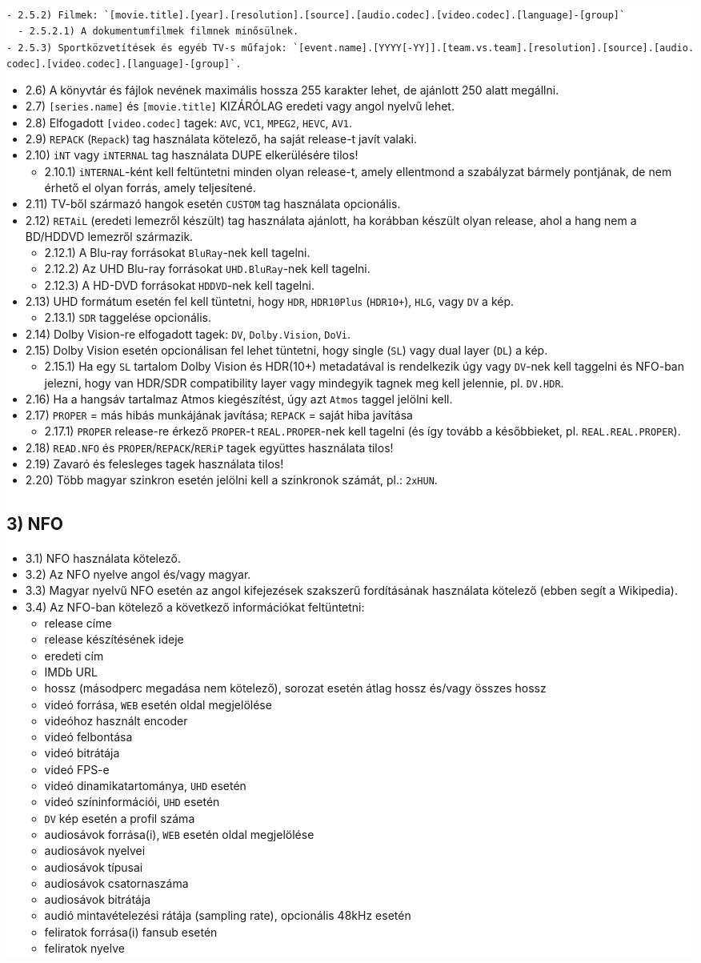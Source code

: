     - 2.5.2) Filmek: `[movie.title].[year].[resolution].[source].[audio.codec].[video.codec].[language]-[group]`
      - 2.5.2.1) A dokumentumfilmek filmnek minősülnek.
    - 2.5.3) Sportközvetítések és egyéb TV-s műfajok: `[event.name].[YYYY[-YY]].[team.vs.team].[resolution].[source].[audio.codec].[video.codec].[language]-[group]`.
  - 2.6) A könyvtár és fájlok nevének maximális hossza 255 karakter lehet, de ajánlott 250 alatt megállni.
  - 2.7) `[series.name]` és `[movie.title]` KIZÁRÓLAG eredeti vagy angol nyelvű lehet.
  - 2.8) Elfogadott `[video.codec]` tagek: `AVC`, `VC1`, `MPEG2`, `HEVC`, `AV1`.
  - 2.9) `REPACK` (`Repack`) tag használata kötelező, ha saját release-t javít valaki.
  - 2.10) `iNT` vagy `iNTERNAL` tag használata DUPE elkerülésére tilos!
    - 2.10.1) `iNTERNAL`-ként kell feltüntetni minden olyan release-t, amely ellentmond a szabályzat bármely pontjának, de nem érhető el olyan forrás, amely teljesítené.
  - 2.11) TV-ből származó hangok esetén `CUSTOM` tag használata opcionális.
  - 2.12) `RETAiL` (eredeti lemezről készült) tag használata ajánlott, ha korábban készült olyan release, ahol a hang nem a BD/HDDVD lemezről származik.
    - 2.12.1) A Blu-ray forrásokat `BluRay`-nek kell tagelni.
    - 2.12.2) Az UHD Blu-ray forrásokat `UHD.BluRay`-nek kell tagelni.
    - 2.12.3) A HD-DVD forrásokat `HDDVD`-nek kell tagelni.
  - 2.13) UHD formátum esetén fel kell tüntetni, hogy `HDR`, `HDR10Plus` (`HDR10+`), `HLG`, vagy `DV` a kép.
    - 2.13.1) `SDR` taggelése opcionális.
  - 2.14) Dolby Vision-re elfogadott tagek: `DV`, `Dolby.Vision`, `DoVi`.
  - 2.15) Dolby Vision esetén opcionálisan fel lehet tüntetni, hogy single (`SL`) vagy dual layer (`DL`) a kép.
    - 2.15.1) Ha egy `SL` tartalom Dolby Vision és HDR(10+) metadatával is rendelkezik úgy vagy `DV`-nek kell taggelni és NFO-ban jelezni, hogy van HDR/SDR compatibility layer vagy mindegyik tagnek meg kell jelennie, pl. `DV.HDR`.
  - 2.16) Ha a hangsáv tartalmaz Atmos kiegészítést, úgy azt `Atmos` taggel jelölni kell.
  - 2.17) `PROPER` = más hibás munkájának javítása; `REPACK` = saját hiba javítása
    - 2.17.1) `PROPER` release-re érkező `PROPER`-t `REAL.PROPER`-nek kell tagelni (és így tovább a későbbieket, pl. `REAL.REAL.PROPER`).
  - 2.18) `READ.NFO` és `PROPER`/`REPACK`/`RERiP` tagek együttes használata tilos!
  - 2.19) Zavaró és felesleges tagek használata tilos!
  - 2.20) Több magyar szinkron esetén jelölni kell a szinkronok számát, pl.: `2xHUN`.

## 3) NFO
  - 3.1) NFO használata kötelező.
  - 3.2) Az NFO nyelve angol és/vagy magyar.
  - 3.3) Magyar nyelvű NFO esetén az angol kifejezések szakszerű fordításának használata kötelező (ebben segít a Wikipedia).
  - 3.4) Az NFO-ban kötelező a következő információkat feltüntetni:
    - release címe
    - release készítésének ideje
    - eredeti cím
    - IMDb URL
    - hossz (másodperc megadása nem kötelező), sorozat esetén átlag hossz és/vagy összes hossz
    - videó forrása, `WEB` esetén oldal megjelölése
    - videóhoz használt encoder
    - videó felbontása
    - videó bitrátája
    - videó FPS-e
    - videó dinamikatartománya, `UHD` esetén
    - videó színinformációi, `UHD` esetén
    - `DV` kép esetén a profil száma
    - audiosávok forrása(i), `WEB` esetén oldal megjelölése
    - audiosávok nyelvei
    - audiosávok típusai
    - audiosávok csatornaszáma
    - audiosávok bitrátája
    - audió mintavételezési rátája (sampling rate), opcionális 48kHz esetén
    - feliratok forrása(i) fansub esetén
    - feliratok nyelve
